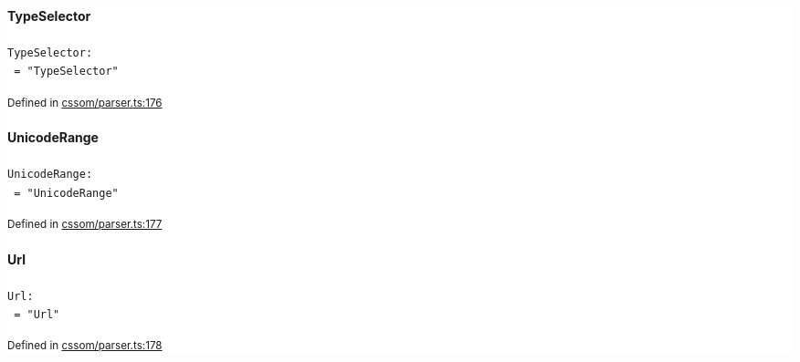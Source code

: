 
</section>
<section class="pb-4 pt-2 ">
<div class="d-flex flex-row">

<h4 id="typeselector">Type<wbr>Selector</h4>
</div>

<code class="tsd-signature tsd-kind-icon">Type<wbr>Selector<span class="tsd-signature-symbol">:</span> <span class="tsd-signature-symbol"> =&nbsp;&quot;TypeSelector&quot;</span></code>

<aside class="tsd-sources pb-2">
<div class="d-flex flex-column">
<small class="text-muted">Defined in <a href="https://github.com/umbopepato/visua/blob/dbefde1/src/cssom/parser.ts#L176">cssom/parser.ts:176</a></small>
</div>
</aside>




</section>
<section class="pb-4 pt-2 ">
<div class="d-flex flex-row">

<h4 id="unicoderange">Unicode<wbr>Range</h4>
</div>

<code class="tsd-signature tsd-kind-icon">Unicode<wbr>Range<span class="tsd-signature-symbol">:</span> <span class="tsd-signature-symbol"> =&nbsp;&quot;UnicodeRange&quot;</span></code>

<aside class="tsd-sources pb-2">
<div class="d-flex flex-column">
<small class="text-muted">Defined in <a href="https://github.com/umbopepato/visua/blob/dbefde1/src/cssom/parser.ts#L177">cssom/parser.ts:177</a></small>
</div>
</aside>




</section>
<section class="pb-4 pt-2 ">
<div class="d-flex flex-row">

<h4 id="url">Url</h4>
</div>

<code class="tsd-signature tsd-kind-icon">Url<span class="tsd-signature-symbol">:</span> <span class="tsd-signature-symbol"> =&nbsp;&quot;Url&quot;</span></code>

<aside class="tsd-sources pb-2">
<div class="d-flex flex-column">
<small class="text-muted">Defined in <a href="https://github.com/umbopepato/visua/blob/dbefde1/src/cssom/parser.ts#L178">cssom/parser.ts:178</a></small>
</div>
</aside>



